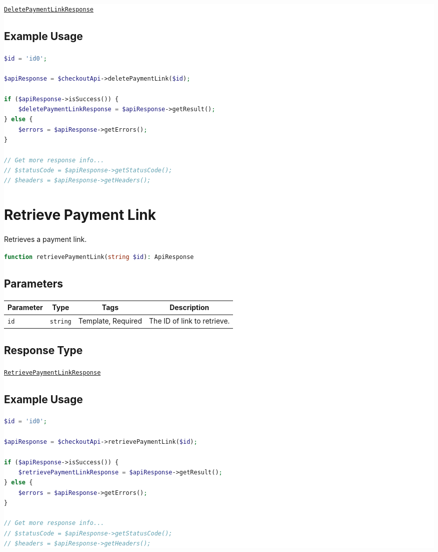 [`DeletePaymentLinkResponse`](../../doc/models/delete-payment-link-response.md)

## Example Usage

```php
$id = 'id0';

$apiResponse = $checkoutApi->deletePaymentLink($id);

if ($apiResponse->isSuccess()) {
    $deletePaymentLinkResponse = $apiResponse->getResult();
} else {
    $errors = $apiResponse->getErrors();
}

// Get more response info...
// $statusCode = $apiResponse->getStatusCode();
// $headers = $apiResponse->getHeaders();
```


# Retrieve Payment Link

Retrieves a payment link.

```php
function retrievePaymentLink(string $id): ApiResponse
```

## Parameters

| Parameter | Type | Tags | Description |
|  --- | --- | --- | --- |
| `id` | `string` | Template, Required | The ID of link to retrieve. |

## Response Type

[`RetrievePaymentLinkResponse`](../../doc/models/retrieve-payment-link-response.md)

## Example Usage

```php
$id = 'id0';

$apiResponse = $checkoutApi->retrievePaymentLink($id);

if ($apiResponse->isSuccess()) {
    $retrievePaymentLinkResponse = $apiResponse->getResult();
} else {
    $errors = $apiResponse->getErrors();
}

// Get more response info...
// $statusCode = $apiResponse->getStatusCode();
// $headers = $apiResponse->getHeaders();
```
